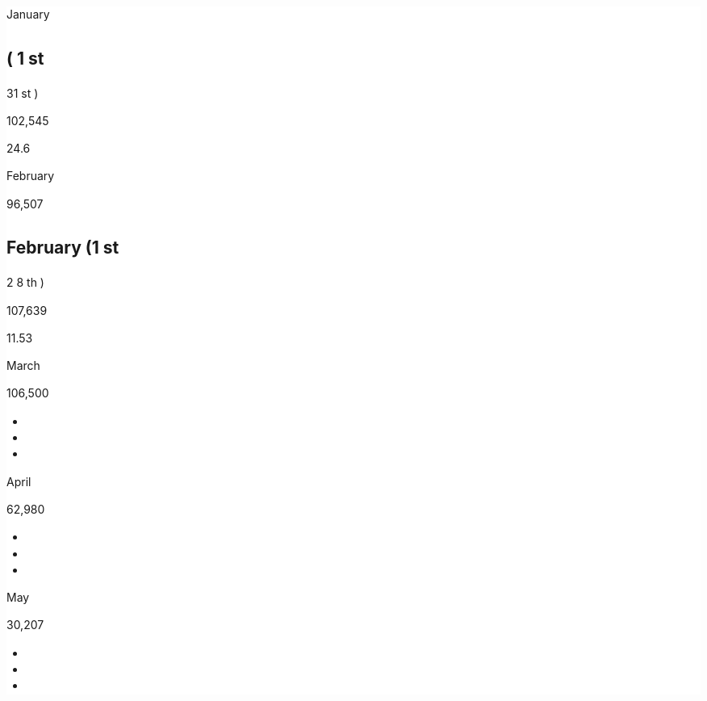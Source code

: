 January
 
 
(
1
st
-
 
31
st
)
 
102,545
 
24.6
 
February
 
96,507
 
February (1
st
-
 
2
8
th
)
 
107,639
 
11.53
 
March
 
106,500
 
-
 
-
 
-
 
April
 
62,980
 
-
 
-
 
-
 
May
 
30,207
 
-
 
-
 
-
 
